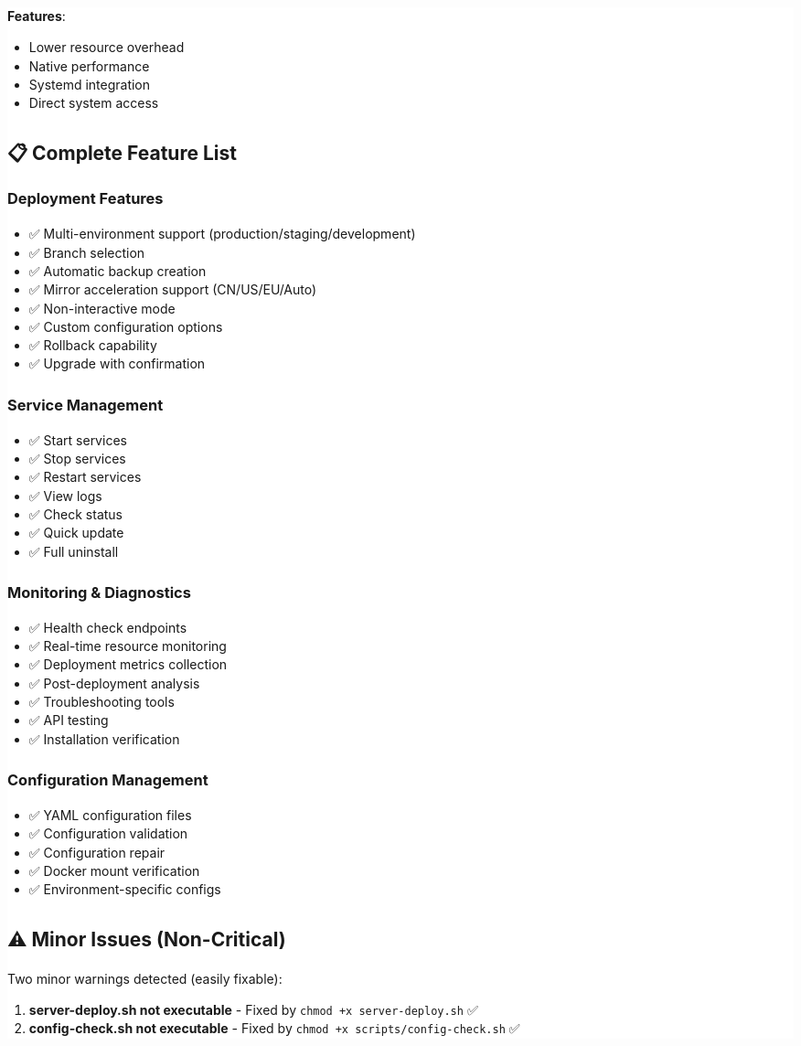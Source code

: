 **Features**:
- Lower resource overhead
- Native performance
- Systemd integration
- Direct system access

## 📋 Complete Feature List

### Deployment Features
- ✅ Multi-environment support (production/staging/development)
- ✅ Branch selection
- ✅ Automatic backup creation
- ✅ Mirror acceleration support (CN/US/EU/Auto)
- ✅ Non-interactive mode
- ✅ Custom configuration options
- ✅ Rollback capability
- ✅ Upgrade with confirmation

### Service Management
- ✅ Start services
- ✅ Stop services
- ✅ Restart services
- ✅ View logs
- ✅ Check status
- ✅ Quick update
- ✅ Full uninstall

### Monitoring & Diagnostics
- ✅ Health check endpoints
- ✅ Real-time resource monitoring
- ✅ Deployment metrics collection
- ✅ Post-deployment analysis
- ✅ Troubleshooting tools
- ✅ API testing
- ✅ Installation verification

### Configuration Management
- ✅ YAML configuration files
- ✅ Configuration validation
- ✅ Configuration repair
- ✅ Docker mount verification
- ✅ Environment-specific configs

## ⚠️ Minor Issues (Non-Critical)

Two minor warnings detected (easily fixable):

1. **server-deploy.sh not executable** - Fixed by `chmod +x server-deploy.sh` ✅
2. **config-check.sh not executable** - Fixed by `chmod +x scripts/config-check.sh` ✅
